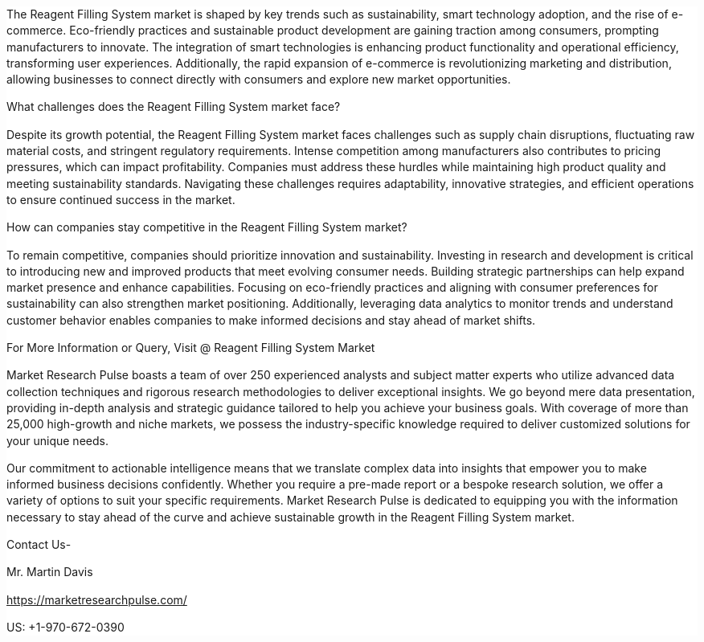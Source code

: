The Reagent Filling System market is shaped by key trends such as sustainability, smart technology adoption, and the rise of e-commerce. Eco-friendly practices and sustainable product development are gaining traction among consumers, prompting manufacturers to innovate. The integration of smart technologies is enhancing product functionality and operational efficiency, transforming user experiences. Additionally, the rapid expansion of e-commerce is revolutionizing marketing and distribution, allowing businesses to connect directly with consumers and explore new market opportunities.

What challenges does the Reagent Filling System market face?

Despite its growth potential, the Reagent Filling System market faces challenges such as supply chain disruptions, fluctuating raw material costs, and stringent regulatory requirements. Intense competition among manufacturers also contributes to pricing pressures, which can impact profitability. Companies must address these hurdles while maintaining high product quality and meeting sustainability standards. Navigating these challenges requires adaptability, innovative strategies, and efficient operations to ensure continued success in the market.

How can companies stay competitive in the Reagent Filling System market?

To remain competitive, companies should prioritize innovation and sustainability. Investing in research and development is critical to introducing new and improved products that meet evolving consumer needs. Building strategic partnerships can help expand market presence and enhance capabilities. Focusing on eco-friendly practices and aligning with consumer preferences for sustainability can also strengthen market positioning. Additionally, leveraging data analytics to monitor trends and understand customer behavior enables companies to make informed decisions and stay ahead of market shifts.

For More Information or Query, Visit @ Reagent Filling System Market

Market Research Pulse boasts a team of over 250 experienced analysts and subject matter experts who utilize advanced data collection techniques and rigorous research methodologies to deliver exceptional insights. We go beyond mere data presentation, providing in-depth analysis and strategic guidance tailored to help you achieve your business goals. With coverage of more than 25,000 high-growth and niche markets, we possess the industry-specific knowledge required to deliver customized solutions for your unique needs.

Our commitment to actionable intelligence means that we translate complex data into insights that empower you to make informed business decisions confidently. Whether you require a pre-made report or a bespoke research solution, we offer a variety of options to suit your specific requirements. Market Research Pulse is dedicated to equipping you with the information necessary to stay ahead of the curve and achieve sustainable growth in the Reagent Filling System market.

Contact Us-

Mr. Martin Davis

https://marketresearchpulse.com/

US: +1-970-672-0390
